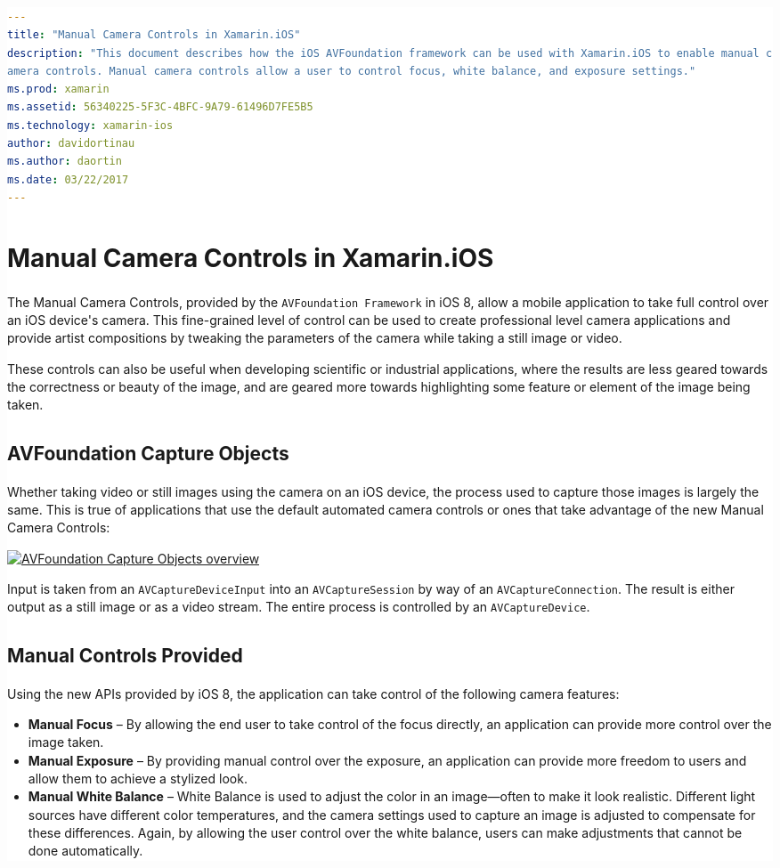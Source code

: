 ```yaml
---
title: "Manual Camera Controls in Xamarin.iOS"
description: "This document describes how the iOS AVFoundation framework can be used with Xamarin.iOS to enable manual camera controls. Manual camera controls allow a user to control focus, white balance, and exposure settings."
ms.prod: xamarin
ms.assetid: 56340225-5F3C-4BFC-9A79-61496D7FE5B5
ms.technology: xamarin-ios
author: davidortinau
ms.author: daortin
ms.date: 03/22/2017
---
```


# Manual Camera Controls in Xamarin.iOS

The Manual Camera Controls, provided by the `AVFoundation Framework` in iOS 8, allow a mobile application to take full control over an iOS device's camera. This fine-grained level of control can be used to create professional level camera applications and provide artist compositions by tweaking the parameters of the camera while taking a still image or video.

These controls can also be useful when developing scientific or industrial applications, where the results are less geared towards the correctness or beauty of the image, and are geared more towards highlighting some feature or element of the image being taken.

## AVFoundation Capture Objects

Whether taking video or still images using the camera on an iOS device, the process used to capture those images is largely the same. This is true of applications that use the default automated camera controls or ones that take advantage of the new Manual Camera Controls:

 [![AVFoundation Capture Objects overview](intro-to-manual-camera-controls-images/image1.png)](intro-to-manual-camera-controls-images/image1.png#lightbox)

Input is taken from an `AVCaptureDeviceInput` into an `AVCaptureSession` by way of an `AVCaptureConnection`. The result is either output as a still image or as a video stream. The entire process is controlled by an `AVCaptureDevice`.

## Manual Controls Provided

Using the new APIs provided by iOS 8, the application can take control of the following camera features:

- **Manual Focus** – By allowing the end user to take control of the focus directly, an application can provide more control over the image taken.
- **Manual Exposure** – By providing manual control over the exposure, an application can provide more freedom to users and allow them to achieve a stylized look.
- **Manual White Balance** – White Balance is used to adjust the color in an image—often to make it look realistic. Different light sources have different color temperatures, and the camera settings used to capture an image is adjusted to compensate for these differences. Again, by allowing the user control over the white balance, users can make adjustments that cannot be done automatically.
